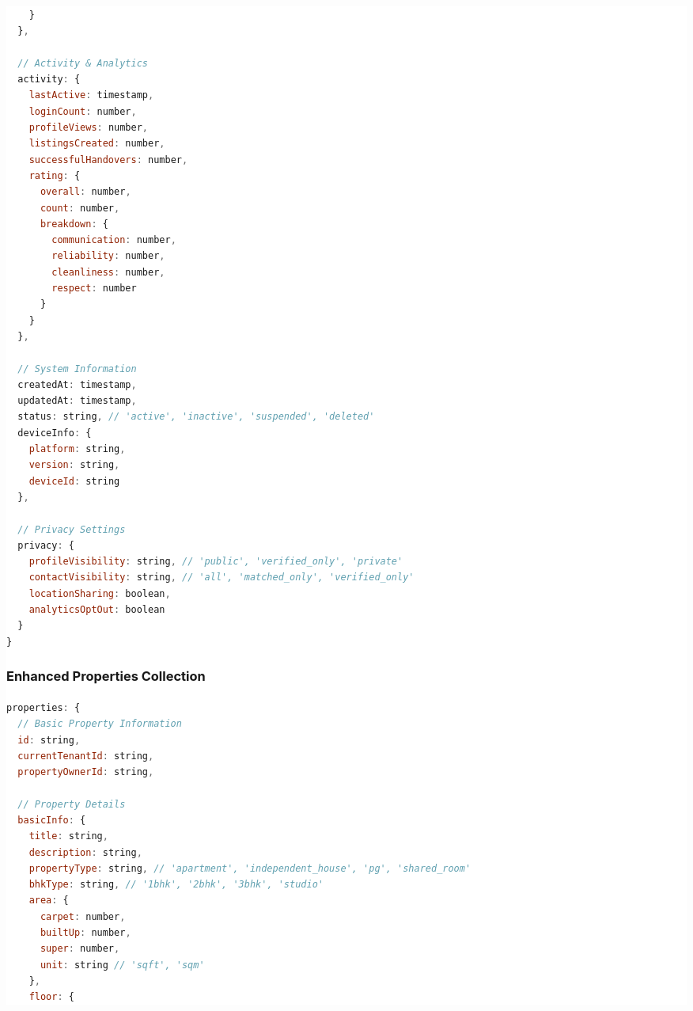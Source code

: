 ```javascript
    }
  },
  
  // Activity & Analytics
  activity: {
    lastActive: timestamp,
    loginCount: number,
    profileViews: number,
    listingsCreated: number,
    successfulHandovers: number,
    rating: {
      overall: number,
      count: number,
      breakdown: {
        communication: number,
        reliability: number,
        cleanliness: number,
        respect: number
      }
    }
  },
  
  // System Information
  createdAt: timestamp,
  updatedAt: timestamp,
  status: string, // 'active', 'inactive', 'suspended', 'deleted'
  deviceInfo: {
    platform: string,
    version: string,
    deviceId: string
  },
  
  // Privacy Settings
  privacy: {
    profileVisibility: string, // 'public', 'verified_only', 'private'
    contactVisibility: string, // 'all', 'matched_only', 'verified_only'
    locationSharing: boolean,
    analyticsOptOut: boolean
  }
}
```

### Enhanced Properties Collection
```javascript
properties: {
  // Basic Property Information
  id: string,
  currentTenantId: string,
  propertyOwnerId: string,
  
  // Property Details
  basicInfo: {
    title: string,
    description: string,
    propertyType: string, // 'apartment', 'independent_house', 'pg', 'shared_room'
    bhkType: string, // '1bhk', '2bhk', '3bhk', 'studio'
    area: {
      carpet: number,
      builtUp: number,
      super: number,
      unit: string // 'sqft', 'sqm'
    },
    floor: {
```